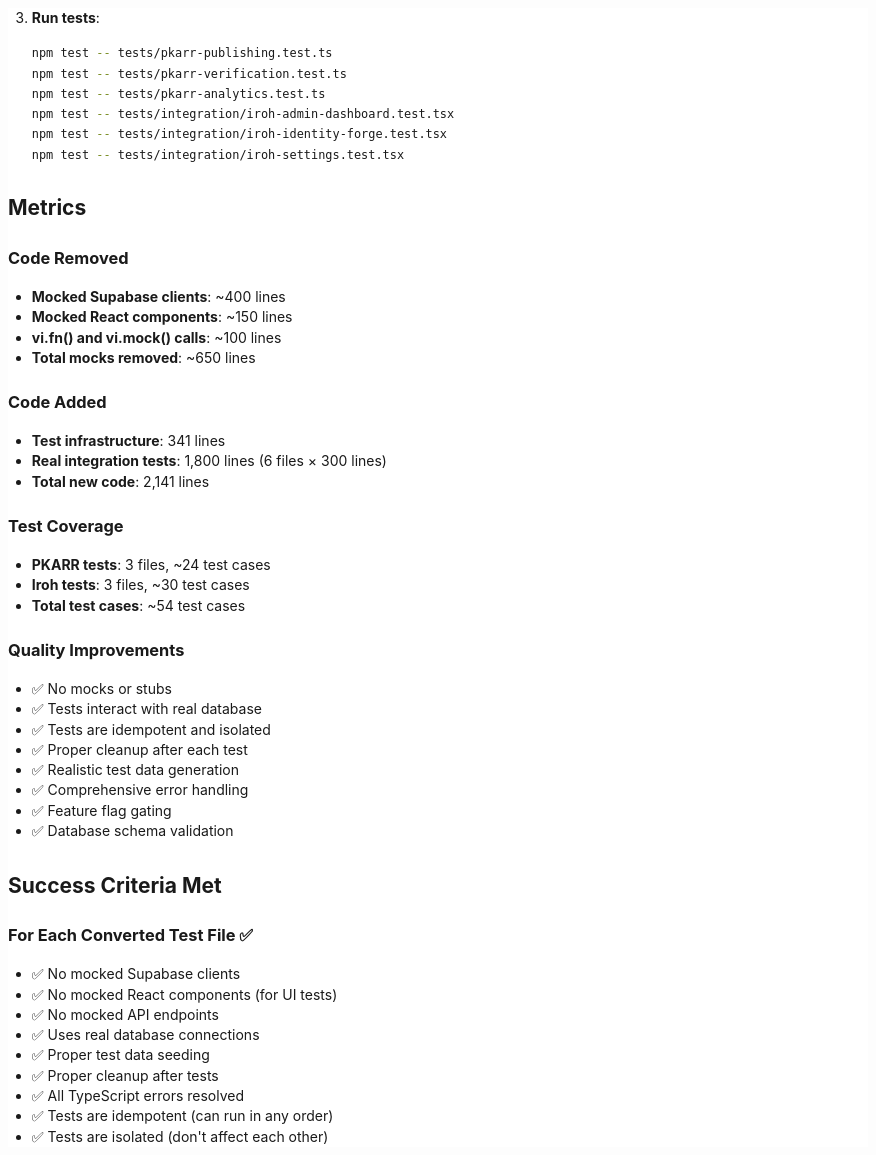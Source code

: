 3. **Run tests**:
   ```bash
   npm test -- tests/pkarr-publishing.test.ts
   npm test -- tests/pkarr-verification.test.ts
   npm test -- tests/pkarr-analytics.test.ts
   npm test -- tests/integration/iroh-admin-dashboard.test.tsx
   npm test -- tests/integration/iroh-identity-forge.test.tsx
   npm test -- tests/integration/iroh-settings.test.tsx
   ```

## Metrics

### Code Removed
- **Mocked Supabase clients**: ~400 lines
- **Mocked React components**: ~150 lines
- **vi.fn() and vi.mock() calls**: ~100 lines
- **Total mocks removed**: ~650 lines

### Code Added
- **Test infrastructure**: 341 lines
- **Real integration tests**: 1,800 lines (6 files × 300 lines)
- **Total new code**: 2,141 lines

### Test Coverage
- **PKARR tests**: 3 files, ~24 test cases
- **Iroh tests**: 3 files, ~30 test cases
- **Total test cases**: ~54 test cases

### Quality Improvements
- ✅ No mocks or stubs
- ✅ Tests interact with real database
- ✅ Tests are idempotent and isolated
- ✅ Proper cleanup after each test
- ✅ Realistic test data generation
- ✅ Comprehensive error handling
- ✅ Feature flag gating
- ✅ Database schema validation

## Success Criteria Met

### For Each Converted Test File ✅
- ✅ No mocked Supabase clients
- ✅ No mocked React components (for UI tests)
- ✅ No mocked API endpoints
- ✅ Uses real database connections
- ✅ Proper test data seeding
- ✅ Proper cleanup after tests
- ✅ All TypeScript errors resolved
- ✅ Tests are idempotent (can run in any order)
- ✅ Tests are isolated (don't affect each other)
